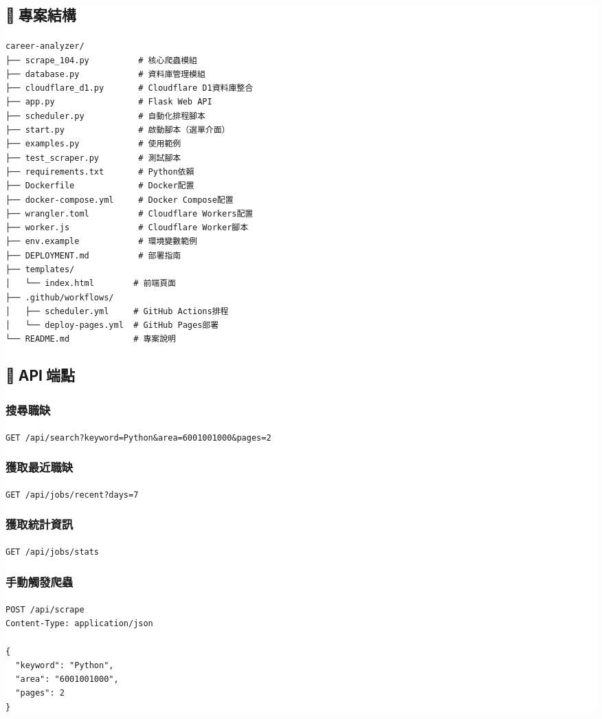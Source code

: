 ## 📁 專案結構

```
career-analyzer/
├── scrape_104.py          # 核心爬蟲模組
├── database.py            # 資料庫管理模組
├── cloudflare_d1.py       # Cloudflare D1資料庫整合
├── app.py                 # Flask Web API
├── scheduler.py           # 自動化排程腳本
├── start.py               # 啟動腳本（選單介面）
├── examples.py            # 使用範例
├── test_scraper.py        # 測試腳本
├── requirements.txt       # Python依賴
├── Dockerfile             # Docker配置
├── docker-compose.yml     # Docker Compose配置
├── wrangler.toml          # Cloudflare Workers配置
├── worker.js              # Cloudflare Worker腳本
├── env.example            # 環境變數範例
├── DEPLOYMENT.md          # 部署指南
├── templates/
│   └── index.html        # 前端頁面
├── .github/workflows/
│   ├── scheduler.yml     # GitHub Actions排程
│   └── deploy-pages.yml  # GitHub Pages部署
└── README.md             # 專案說明
```

## 🔧 API 端點

### 搜尋職缺

```
GET /api/search?keyword=Python&area=6001001000&pages=2
```

### 獲取最近職缺

```
GET /api/jobs/recent?days=7
```

### 獲取統計資訊

```
GET /api/jobs/stats
```

### 手動觸發爬蟲

```
POST /api/scrape
Content-Type: application/json

{
  "keyword": "Python",
  "area": "6001001000",
  "pages": 2
}
```
